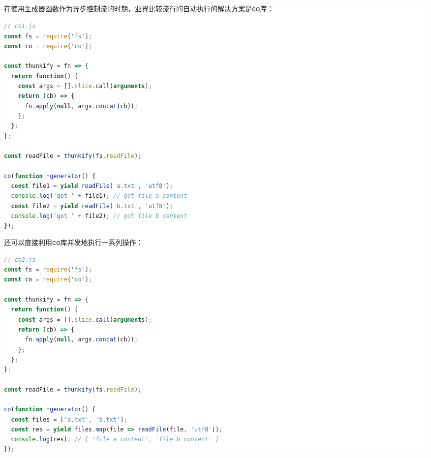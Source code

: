 ```javascript
```

在使用生成器函数作为异步控制流的时期，业界比较流行的自动执行的解决方案是co库：

```javascript
// co1.js
const fs = require('fs');
const co = require('co');

const thunkify = fn => {
  return function() {
    const args = [].slice.call(arguments);
    return (cb) => {
      fn.apply(null, args.concat(cb));
    };
  };
};

const readFile = thunkify(fs.readFile);

co(function *generator() {
  const file1 = yield readFile('a.txt', 'utf8');
  console.log('got ' + file1); // got file a content
  const file2 = yield readFile('b.txt', 'utf8');
  console.log('got ' + file2); // got file b content
});
```

还可以直接利用co库并发地执行一系列操作：

```javascript
// co2.js
const fs = require('fs');
const co = require('co');

const thunkify = fn => {
  return function() {
    const args = [].slice.call(arguments);
    return (cb) => {
      fn.apply(null, args.concat(cb));
    };
  };
};

const readFile = thunkify(fs.readFile);

co(function *generator() {
  const files = ['a.txt', 'b.txt'];
  const res = yield files.map(file => readFile(file, 'utf8'));
  console.log(res); // [ 'file a content', 'file b content' ]
});
```
